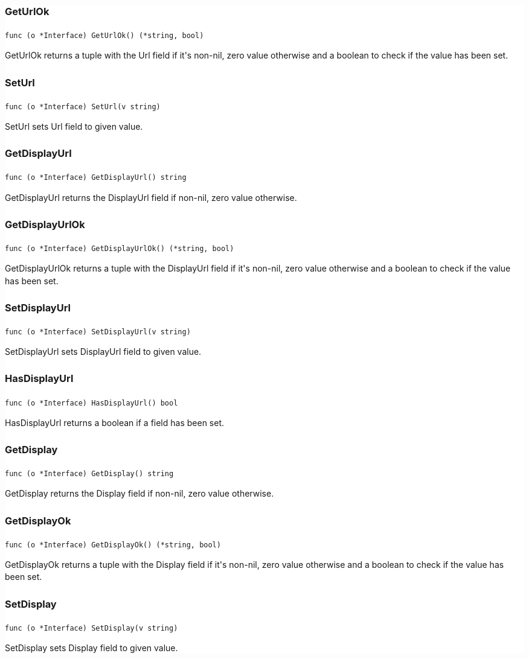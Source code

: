 ### GetUrlOk

`func (o *Interface) GetUrlOk() (*string, bool)`

GetUrlOk returns a tuple with the Url field if it's non-nil, zero value otherwise
and a boolean to check if the value has been set.

### SetUrl

`func (o *Interface) SetUrl(v string)`

SetUrl sets Url field to given value.


### GetDisplayUrl

`func (o *Interface) GetDisplayUrl() string`

GetDisplayUrl returns the DisplayUrl field if non-nil, zero value otherwise.

### GetDisplayUrlOk

`func (o *Interface) GetDisplayUrlOk() (*string, bool)`

GetDisplayUrlOk returns a tuple with the DisplayUrl field if it's non-nil, zero value otherwise
and a boolean to check if the value has been set.

### SetDisplayUrl

`func (o *Interface) SetDisplayUrl(v string)`

SetDisplayUrl sets DisplayUrl field to given value.

### HasDisplayUrl

`func (o *Interface) HasDisplayUrl() bool`

HasDisplayUrl returns a boolean if a field has been set.

### GetDisplay

`func (o *Interface) GetDisplay() string`

GetDisplay returns the Display field if non-nil, zero value otherwise.

### GetDisplayOk

`func (o *Interface) GetDisplayOk() (*string, bool)`

GetDisplayOk returns a tuple with the Display field if it's non-nil, zero value otherwise
and a boolean to check if the value has been set.

### SetDisplay

`func (o *Interface) SetDisplay(v string)`

SetDisplay sets Display field to given value.
